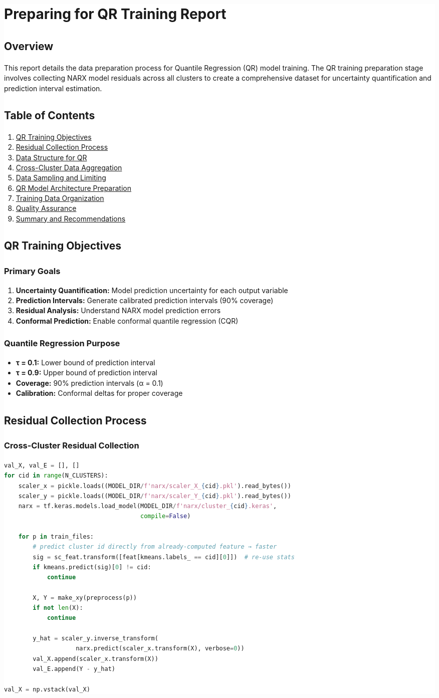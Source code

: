 # Preparing for QR Training Report

## Overview
This report details the data preparation process for Quantile Regression (QR) model training. The QR training preparation stage involves collecting NARX model residuals across all clusters to create a comprehensive dataset for uncertainty quantification and prediction interval estimation.

## Table of Contents
1. [QR Training Objectives](#qr-training-objectives)
2. [Residual Collection Process](#residual-collection-process)
3. [Data Structure for QR](#data-structure-for-qr)
4. [Cross-Cluster Data Aggregation](#cross-cluster-data-aggregation)
5. [Data Sampling and Limiting](#data-sampling-and-limiting)
6. [QR Model Architecture Preparation](#qr-model-architecture-preparation)
7. [Training Data Organization](#training-data-organization)
8. [Quality Assurance](#quality-assurance)
9. [Summary and Recommendations](#summary-and-recommendations)

## QR Training Objectives

### Primary Goals
1. **Uncertainty Quantification:** Model prediction uncertainty for each output variable
2. **Prediction Intervals:** Generate calibrated prediction intervals (90% coverage)
3. **Residual Analysis:** Understand NARX model prediction errors
4. **Conformal Prediction:** Enable conformal quantile regression (CQR)

### Quantile Regression Purpose
- **τ = 0.1:** Lower bound of prediction interval
- **τ = 0.9:** Upper bound of prediction interval
- **Coverage:** 90% prediction intervals (α = 0.1)
- **Calibration:** Conformal deltas for proper coverage

## Residual Collection Process

### Cross-Cluster Residual Collection
```python
val_X, val_E = [], []
for cid in range(N_CLUSTERS):
    scaler_x = pickle.loads((MODEL_DIR/f'narx/scaler_X_{cid}.pkl').read_bytes())
    scaler_y = pickle.loads((MODEL_DIR/f'narx/scaler_Y_{cid}.pkl').read_bytes())
    narx = tf.keras.models.load_model(MODEL_DIR/f'narx/cluster_{cid}.keras',
                                      compile=False)

    for p in train_files:
        # predict cluster id directly from already-computed feature → faster
        sig = sc_feat.transform([feat[kmeans.labels_ == cid][0]])  # re-use stats
        if kmeans.predict(sig)[0] != cid:
            continue

        X, Y = make_xy(preprocess(p))
        if not len(X):
            continue

        y_hat = scaler_y.inverse_transform(
                    narx.predict(scaler_x.transform(X), verbose=0))
        val_X.append(scaler_x.transform(X))
        val_E.append(Y - y_hat)

val_X = np.vstack(val_X)
```